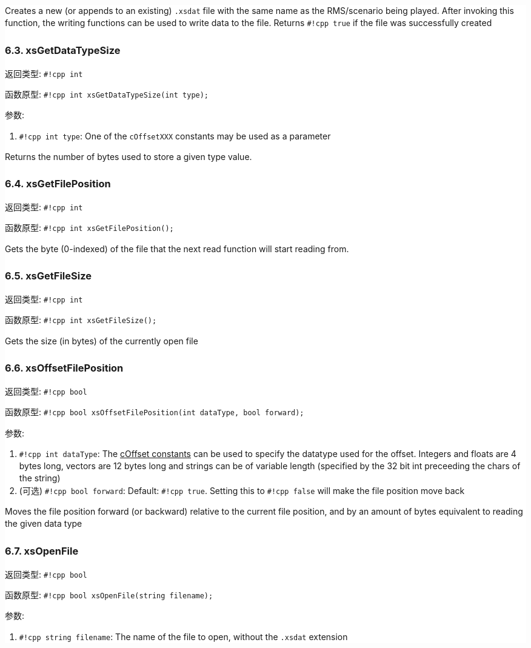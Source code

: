 Creates a new (or appends to an existing) `.xsdat` file with the same name as the RMS/scenario being played. After invoking this function, the writing functions can be used to write data to the file. Returns `#!cpp true` if the file was successfully created

### 6.3. xsGetDataTypeSize

返回类型: `#!cpp int`

函数原型: `#!cpp int xsGetDataTypeSize(int type);`

参数:

1.  `#!cpp int type`: One of the `cOffsetXXX` constants may be used as a parameter

Returns the number of bytes used to store a given type value.

### 6.4. xsGetFilePosition

返回类型: `#!cpp int`

函数原型: `#!cpp int xsGetFilePosition();`

Gets the byte (0-indexed) of the file that the next read function will start reading from.

### 6.5. xsGetFileSize

返回类型: `#!cpp int`

函数原型: `#!cpp int xsGetFileSize();`

Gets the size (in bytes) of the currently open file

### 6.6. xsOffsetFilePosition

返回类型: `#!cpp bool`

函数原型: `#!cpp bool xsOffsetFilePosition(int dataType, bool forward);`

参数:

1.  `#!cpp int dataType`: The [cOffset constants](../constants/#1-readwrite "Jump To: XS > Constant Reference > Read/Write Constants") can be used to specify the datatype used for the offset. Integers and floats are 4 bytes long, vectors are 12 bytes long and strings can be of variable length (specified by the 32 bit int preceeding the chars of the string)
2.  (可选) `#!cpp bool forward`: Default: `#!cpp true`. Setting this to `#!cpp false` will make the file position move back

Moves the file position forward (or backward) relative to the current file position, and by an amount of bytes equivalent to reading the given data type

### 6.7. xsOpenFile

返回类型: `#!cpp bool`

函数原型: `#!cpp bool xsOpenFile(string filename);`

参数:

1.  `#!cpp string filename`: The name of the file to open, without the `.xsdat` extension
